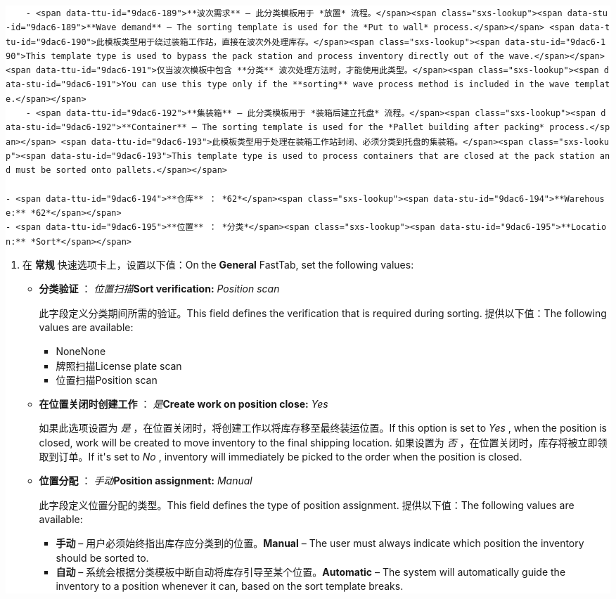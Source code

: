         - <span data-ttu-id="9dac6-189">**波次需求** – 此分类模板用于 *放置* 流程。</span><span class="sxs-lookup"><span data-stu-id="9dac6-189">**Wave demand** – The sorting template is used for the *Put to wall* process.</span></span> <span data-ttu-id="9dac6-190">此模板类型用于绕过装箱工作站，直接在波次外处理库存。</span><span class="sxs-lookup"><span data-stu-id="9dac6-190">This template type is used to bypass the pack station and process inventory directly out of the wave.</span></span> <span data-ttu-id="9dac6-191">仅当波次模板中包含 **分类** 波次处理方法时，才能使用此类型。</span><span class="sxs-lookup"><span data-stu-id="9dac6-191">You can use this type only if the **sorting** wave process method is included in the wave template.</span></span>
        - <span data-ttu-id="9dac6-192">**集装箱** – 此分类模板用于 *装箱后建立托盘* 流程。</span><span class="sxs-lookup"><span data-stu-id="9dac6-192">**Container** – The sorting template is used for the *Pallet building after packing* process.</span></span> <span data-ttu-id="9dac6-193">此模板类型用于处理在装箱工作站封闭、必须分类到托盘的集装箱。</span><span class="sxs-lookup"><span data-stu-id="9dac6-193">This template type is used to process containers that are closed at the pack station and must be sorted onto pallets.</span></span>

    - <span data-ttu-id="9dac6-194">**仓库** ： *62*</span><span class="sxs-lookup"><span data-stu-id="9dac6-194">**Warehouse:** *62*</span></span>
    - <span data-ttu-id="9dac6-195">**位置** ： *分类*</span><span class="sxs-lookup"><span data-stu-id="9dac6-195">**Location:** *Sort*</span></span>

1. <span data-ttu-id="9dac6-196">在 **常规** 快速选项卡上，设置以下值：</span><span class="sxs-lookup"><span data-stu-id="9dac6-196">On the **General** FastTab, set the following values:</span></span>

    - <span data-ttu-id="9dac6-197">**分类验证** ： *位置扫描*</span><span class="sxs-lookup"><span data-stu-id="9dac6-197">**Sort verification:** *Position scan*</span></span>

        <span data-ttu-id="9dac6-198">此字段定义分类期间所需的验证。</span><span class="sxs-lookup"><span data-stu-id="9dac6-198">This field defines the verification that is required during sorting.</span></span> <span data-ttu-id="9dac6-199">提供以下值：</span><span class="sxs-lookup"><span data-stu-id="9dac6-199">The following values are available:</span></span>

        - <span data-ttu-id="9dac6-200">None</span><span class="sxs-lookup"><span data-stu-id="9dac6-200">None</span></span>
        - <span data-ttu-id="9dac6-201">牌照扫描</span><span class="sxs-lookup"><span data-stu-id="9dac6-201">License plate scan</span></span>
        - <span data-ttu-id="9dac6-202">位置扫描</span><span class="sxs-lookup"><span data-stu-id="9dac6-202">Position scan</span></span>

    - <span data-ttu-id="9dac6-203">**在位置关闭时创建工作** ： *是*</span><span class="sxs-lookup"><span data-stu-id="9dac6-203">**Create work on position close:** *Yes*</span></span>

        <span data-ttu-id="9dac6-204">如果此选项设置为 *是* ，在位置关闭时，将创建工作以将库存移至最终装运位置。</span><span class="sxs-lookup"><span data-stu-id="9dac6-204">If this option is set to *Yes* , when the position is closed, work will be created to move inventory to the final shipping location.</span></span> <span data-ttu-id="9dac6-205">如果设置为 *否* ，在位置关闭时，库存将被立即领取到订单。</span><span class="sxs-lookup"><span data-stu-id="9dac6-205">If it's set to *No* , inventory will immediately be picked to the order when the position is closed.</span></span>

    - <span data-ttu-id="9dac6-206">**位置分配** ： *手动*</span><span class="sxs-lookup"><span data-stu-id="9dac6-206">**Position assignment:** *Manual*</span></span>

        <span data-ttu-id="9dac6-207">此字段定义位置分配的类型。</span><span class="sxs-lookup"><span data-stu-id="9dac6-207">This field defines the type of position assignment.</span></span> <span data-ttu-id="9dac6-208">提供以下值：</span><span class="sxs-lookup"><span data-stu-id="9dac6-208">The following values are available:</span></span>

        - <span data-ttu-id="9dac6-209">**手动** – 用户必须始终指出库存应分类到的位置。</span><span class="sxs-lookup"><span data-stu-id="9dac6-209">**Manual** – The user must always indicate which position the inventory should be sorted to.</span></span>
        - <span data-ttu-id="9dac6-210">**自动** – 系统会根据分类模板中断自动将库存引导至某个位置。</span><span class="sxs-lookup"><span data-stu-id="9dac6-210">**Automatic** – The system will automatically guide the inventory to a position whenever it can, based on the sort template breaks.</span></span>
